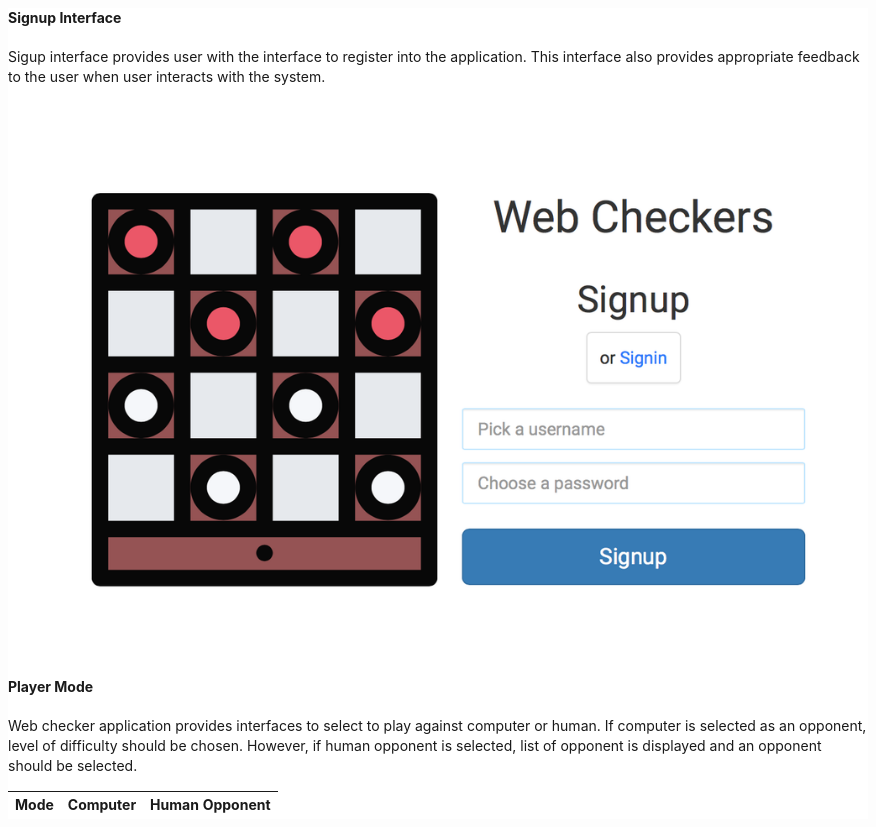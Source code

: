 #### Signup Interface

Sigup interface provides user with the interface to register into the application. This interface also provides appropriate feedback to the user when user interacts with the system.
![](./images/signup.png)

#### Player Mode

Web checker application provides interfaces to select to play against computer or human. If computer is selected as an opponent, level of difficulty should be chosen. However, if human opponent is selected, list of opponent is displayed and an opponent should be selected.

| Mode | Computer | Human Opponent |
|------|------------|------------|